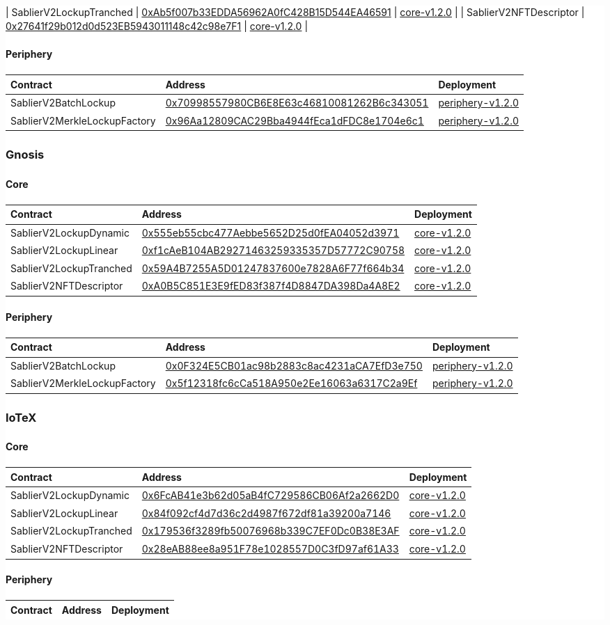 | SablierV2LockupTranched | [0xAb5f007b33EDDA56962A0fC428B15D544EA46591](https://bscscan.com/address/0xAb5f007b33EDDA56962A0fC428B15D544EA46591) | [core-v1.2.0](https://github.com/sablier-labs/v2-deployments/tree/main/core/v1.2.0) |
| SablierV2NFTDescriptor  | [0x27641f29b012d0d523EB5943011148c42c98e7F1](https://bscscan.com/address/0x27641f29b012d0d523EB5943011148c42c98e7F1) | [core-v1.2.0](https://github.com/sablier-labs/v2-deployments/tree/main/core/v1.2.0) |

#### Periphery

| Contract                     | Address                                                                                                              | Deployment                                                                                    |
| :--------------------------- | :------------------------------------------------------------------------------------------------------------------- | :-------------------------------------------------------------------------------------------- |
| SablierV2BatchLockup         | [0x70998557980CB6E8E63c46810081262B6c343051](https://bscscan.com/address/0x70998557980CB6E8E63c46810081262B6c343051) | [periphery-v1.2.0](https://github.com/sablier-labs/v2-deployments/tree/main/periphery/v1.2.0) |
| SablierV2MerkleLockupFactory | [0x96Aa12809CAC29Bba4944fEca1dFDC8e1704e6c1](https://bscscan.com/address/0x96Aa12809CAC29Bba4944fEca1dFDC8e1704e6c1) | [periphery-v1.2.0](https://github.com/sablier-labs/v2-deployments/tree/main/periphery/v1.2.0) |

### Gnosis

#### Core

| Contract                | Address                                                                                                                | Deployment                                                                          |
| :---------------------- | :--------------------------------------------------------------------------------------------------------------------- | :---------------------------------------------------------------------------------- |
| SablierV2LockupDynamic  | [0x555eb55cbc477Aebbe5652D25d0fEA04052d3971](https://gnosisscan.io/address/0x555eb55cbc477Aebbe5652D25d0fEA04052d3971) | [core-v1.2.0](https://github.com/sablier-labs/v2-deployments/tree/main/core/v1.2.0) |
| SablierV2LockupLinear   | [0xf1cAeB104AB29271463259335357D57772C90758](https://gnosisscan.io/address/0xf1cAeB104AB29271463259335357D57772C90758) | [core-v1.2.0](https://github.com/sablier-labs/v2-deployments/tree/main/core/v1.2.0) |
| SablierV2LockupTranched | [0x59A4B7255A5D01247837600e7828A6F77f664b34](https://gnosisscan.io/address/0x59A4B7255A5D01247837600e7828A6F77f664b34) | [core-v1.2.0](https://github.com/sablier-labs/v2-deployments/tree/main/core/v1.2.0) |
| SablierV2NFTDescriptor  | [0xA0B5C851E3E9fED83f387f4D8847DA398Da4A8E2](https://gnosisscan.io/address/0xA0B5C851E3E9fED83f387f4D8847DA398Da4A8E2) | [core-v1.2.0](https://github.com/sablier-labs/v2-deployments/tree/main/core/v1.2.0) |

#### Periphery

| Contract                     | Address                                                                                                                | Deployment                                                                                    |
| :--------------------------- | :--------------------------------------------------------------------------------------------------------------------- | :-------------------------------------------------------------------------------------------- |
| SablierV2BatchLockup         | [0x0F324E5CB01ac98b2883c8ac4231aCA7EfD3e750](https://gnosisscan.io/address/0x0F324E5CB01ac98b2883c8ac4231aCA7EfD3e750) | [periphery-v1.2.0](https://github.com/sablier-labs/v2-deployments/tree/main/periphery/v1.2.0) |
| SablierV2MerkleLockupFactory | [0x5f12318fc6cCa518A950e2Ee16063a6317C2a9Ef](https://gnosisscan.io/address/0x5f12318fc6cCa518A950e2Ee16063a6317C2a9Ef) | [periphery-v1.2.0](https://github.com/sablier-labs/v2-deployments/tree/main/periphery/v1.2.0) |

### IoTeX

#### Core

| Contract                | Address                                                                                                               | Deployment                                                                          |
| :---------------------- | :-------------------------------------------------------------------------------------------------------------------- | :---------------------------------------------------------------------------------- |
| SablierV2LockupDynamic  | [0x6FcAB41e3b62d05aB4fC729586CB06Af2a2662D0](https://iotexscan.io/address/0x6FcAB41e3b62d05aB4fC729586CB06Af2a2662D0) | [core-v1.2.0](https://github.com/sablier-labs/v2-deployments/tree/main/core/v1.2.0) |
| SablierV2LockupLinear   | [0x84f092cf4d7d36c2d4987f672df81a39200a7146](https://iotexscan.io/address/0x84f092cf4d7d36c2d4987f672df81a39200a7146) | [core-v1.2.0](https://github.com/sablier-labs/v2-deployments/tree/main/core/v1.2.0) |
| SablierV2LockupTranched | [0x179536f3289fb50076968b339C7EF0Dc0B38E3AF](https://iotexscan.io/address/0x179536f3289fb50076968b339C7EF0Dc0B38E3AF) | [core-v1.2.0](https://github.com/sablier-labs/v2-deployments/tree/main/core/v1.2.0) |
| SablierV2NFTDescriptor  | [0x28eAB88ee8a951F78e1028557D0C3fD97af61A33](https://iotexscan.io/address/0x28eAB88ee8a951F78e1028557D0C3fD97af61A33) | [core-v1.2.0](https://github.com/sablier-labs/v2-deployments/tree/main/core/v1.2.0) |

#### Periphery

| Contract                     | Address                                                                                                               | Deployment                                                                                    |
| :--------------------------- | :-------------------------------------------------------------------------------------------------------------------- | :-------------------------------------------------------------------------------------------- |